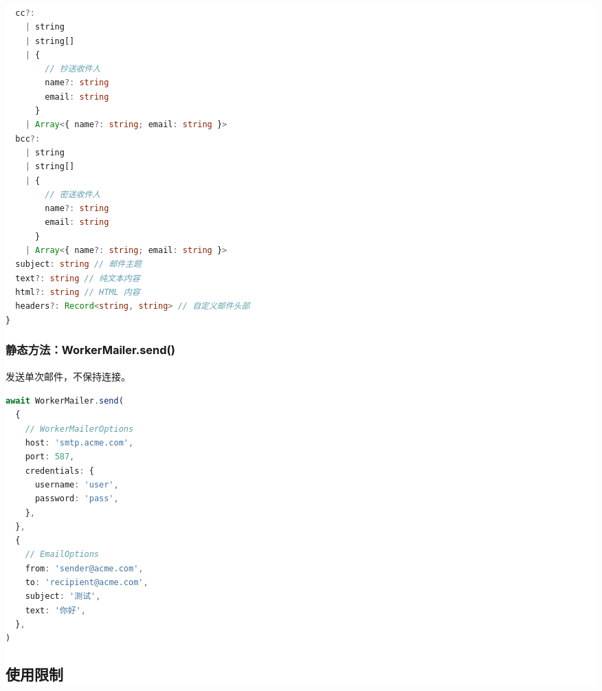```typescript
  cc?:
    | string
    | string[]
    | {
        // 抄送收件人
        name?: string
        email: string
      }
    | Array<{ name?: string; email: string }>
  bcc?:
    | string
    | string[]
    | {
        // 密送收件人
        name?: string
        email: string
      }
    | Array<{ name?: string; email: string }>
  subject: string // 邮件主题
  text?: string // 纯文本内容
  html?: string // HTML 内容
  headers?: Record<string, string> // 自定义邮件头部
}
```

### 静态方法：WorkerMailer.send()

发送单次邮件，不保持连接。

```typescript
await WorkerMailer.send(
  {
    // WorkerMailerOptions
    host: 'smtp.acme.com',
    port: 587,
    credentials: {
      username: 'user',
      password: 'pass',
    },
  },
  {
    // EmailOptions
    from: 'sender@acme.com',
    to: 'recipient@acme.com',
    subject: '测试',
    text: '你好',
  },
)
```

## 使用限制
